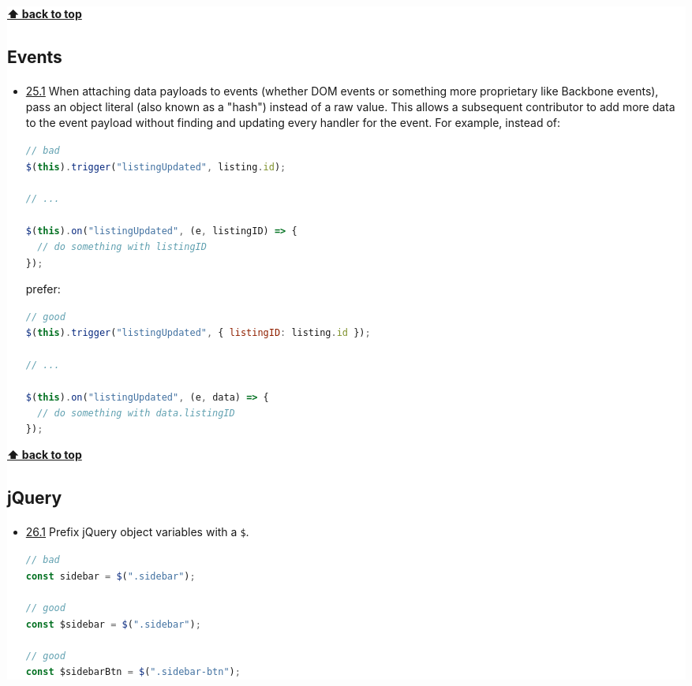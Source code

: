 **[⬆ back to top](#table-of-contents)**

## Events

<a name="events--hash"></a><a name="24.1"></a>

- [25.1](#events--hash) When attaching data payloads to events (whether DOM events or something more proprietary like Backbone events), pass an object literal (also known as a "hash") instead of a raw value. This allows a subsequent contributor to add more data to the event payload without finding and updating every handler for the event. For example, instead of:

  ```javascript
  // bad
  $(this).trigger("listingUpdated", listing.id);

  // ...

  $(this).on("listingUpdated", (e, listingID) => {
    // do something with listingID
  });
  ```

  prefer:

  ```javascript
  // good
  $(this).trigger("listingUpdated", { listingID: listing.id });

  // ...

  $(this).on("listingUpdated", (e, data) => {
    // do something with data.listingID
  });
  ```

**[⬆ back to top](#table-of-contents)**

## jQuery

<a name="jquery--dollar-prefix"></a><a name="25.1"></a>

- [26.1](#jquery--dollar-prefix) Prefix jQuery object variables with a `$`.

  ```javascript
  // bad
  const sidebar = $(".sidebar");

  // good
  const $sidebar = $(".sidebar");

  // good
  const $sidebarBtn = $(".sidebar-btn");
  ```

<a name="jquery--cache"></a><a name="25.2"></a>

